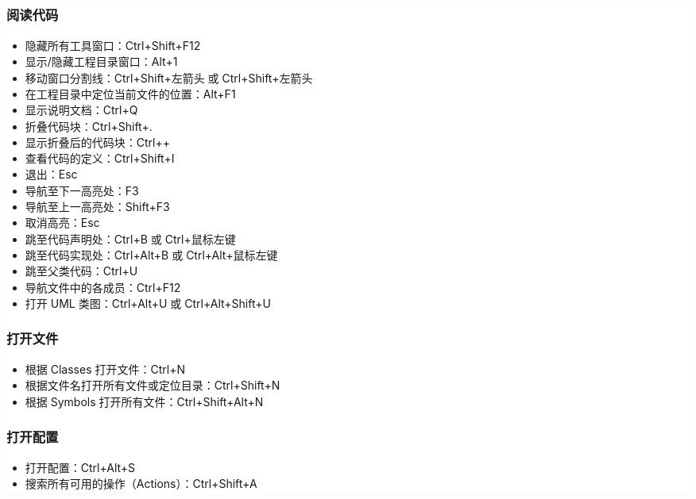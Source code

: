 ### 阅读代码

- 隐藏所有工具窗口：Ctrl+Shift+F12
- 显示/隐藏工程目录窗口：Alt+1
- 移动窗口分割线：Ctrl+Shift+左箭头 或 Ctrl+Shift+左箭头
- 在工程目录中定位当前文件的位置：Alt+F1
- 显示说明文档：Ctrl+Q
- 折叠代码块：Ctrl+Shift+.
- 显示折叠后的代码块：Ctrl++
- 查看代码的定义：Ctrl+Shift+I
- 退出：Esc
- 导航至下一高亮处：F3
- 导航至上一高亮处：Shift+F3
- 取消高亮：Esc
- 跳至代码声明处：Ctrl+B 或 Ctrl+鼠标左键
- 跳至代码实现处：Ctrl+Alt+B 或 Ctrl+Alt+鼠标左键
- 跳至父类代码：Ctrl+U
- 导航文件中的各成员：Ctrl+F12
- 打开 UML 类图：Ctrl+Alt+U 或 Ctrl+Alt+Shift+U

### 打开文件

- 根据 Classes 打开文件：Ctrl+N
- 根据文件名打开所有文件或定位目录：Ctrl+Shift+N
- 根据 Symbols 打开所有文件：Ctrl+Shift+Alt+N

### 打开配置

- 打开配置：Ctrl+Alt+S
- 搜索所有可用的操作（Actions）：Ctrl+Shift+A